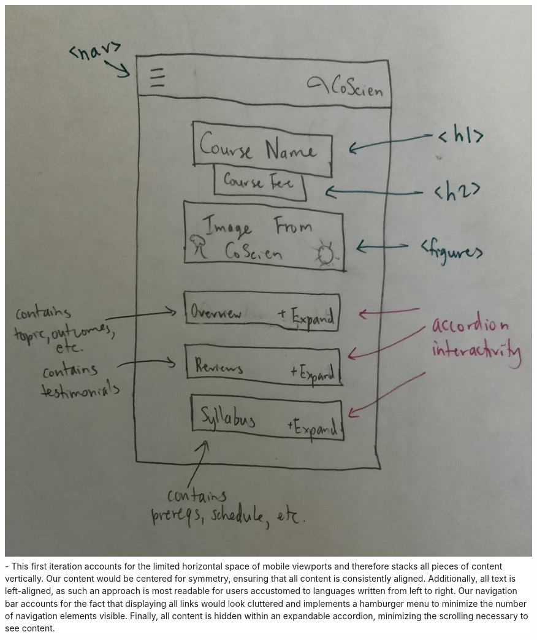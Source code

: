 ![Course Mobile 1](courses-mobile-1.jpeg)
    - This first iteration accounts for the limited horizontal space of mobile viewports and therefore stacks all pieces of content vertically. Our content would be centered for symmetry, ensuring that all content is consistently aligned. Additionally, all text is left-aligned, as such an approach is most readable for users accustomed to languages written from left to right. Our navigation bar accounts for the fact that displaying all links would look cluttered and implements a hamburger menu to minimize the number of navigation elements visible. Finally, all content is hidden within an expandable accordion, minimizing the scrolling necessary to see content.
